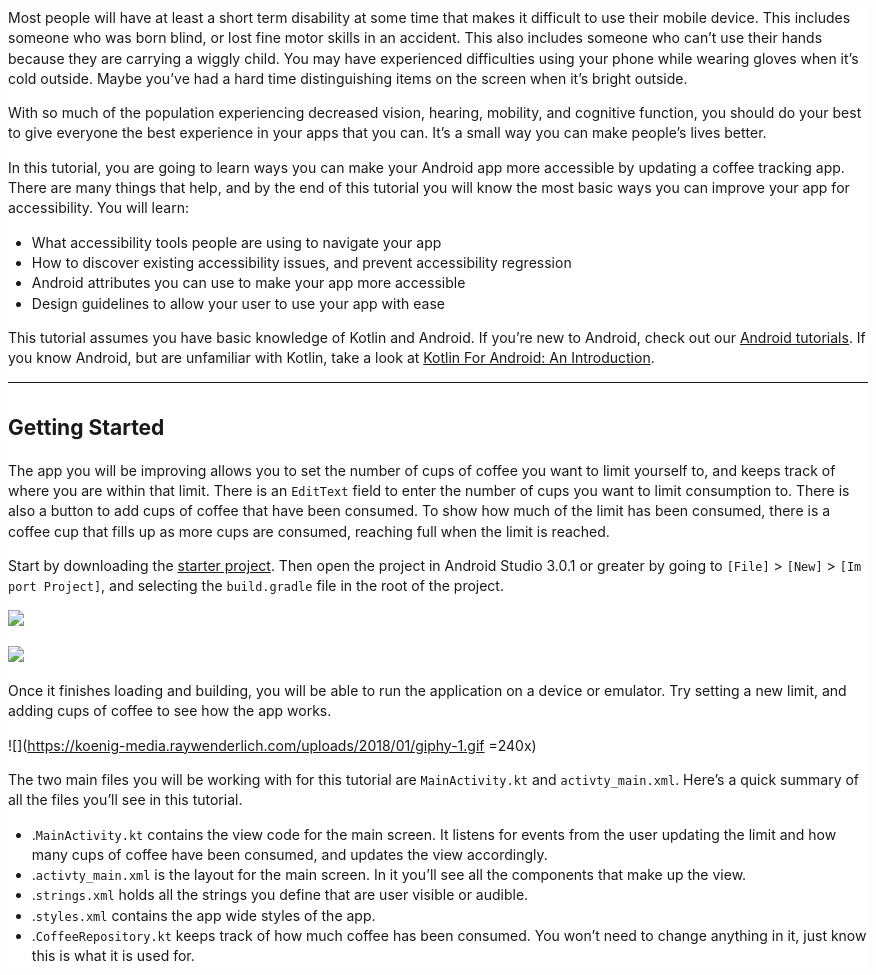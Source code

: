 Most people will have at least a short term disability at some time that makes it difficult to use their mobile device. This includes someone who was born blind, or lost fine motor skills in an accident. This also includes someone who can’t use their hands because they are carrying a wiggly child. You may have experienced difficulties using your phone while wearing gloves when it’s cold outside. Maybe you’ve had a hard time distinguishing items on the screen when it’s bright outside.

With so much of the population experiencing decreased vision, hearing, mobility, and cognitive function, you should do your best to give everyone the best experience in your apps that you can. It’s a small way you can make people’s lives better.

In this tutorial, you are going to learn ways you can make your Android app more accessible by updating a coffee tracking app. There are many things that help, and by the end of this tutorial you will know the most basic ways you can improve your app for accessibility. You will learn:

- What accessibility tools people are using to navigate your app
- How to discover existing accessibility issues, and prevent accessibility regression
- Android attributes you can use to make your app more accessible
- Design guidelines to allow your user to use your app with ease

This tutorial assumes you have basic knowledge of Kotlin and Android. If you’re new to Android, check out our [<FontIcon icon="fas fa-globe"/>Android tutorials](https://kodeco.com/android). If you know Android, but are unfamiliar with Kotlin, take a look at [Kotlin For Android: An Introduction](/kodeco.com/1144981-kotlin-for-android-an-introduction.md).

---

## Getting Started

The app you will be improving allows you to set the number of cups of coffee you want to limit yourself to, and keeps track of where you are within that limit. There is an `EditText` field to enter the number of cups you want to limit consumption to. There is also a button to add cups of coffee that have been consumed. To show how much of the limit has been consumed, there is a coffee cup that fills up as more cups are consumed, reaching full when the limit is reached.

Start by downloading the [<FontIcon icon="fas fa-file-zipper"/>starter project][download-material]. Then open the project in Android Studio 3.0.1 or greater by going to <FontIcon icon="iconfont icon-select"/>`[File]` > `[New]` > `[Import Project]`, and selecting the <FontIcon icon="iconfont icon-gradle"/>`build.gradle` file in the root of the project.

![](https://koenig-media.raywenderlich.com/uploads/2018/01/Screen-Shot-2018-01-05-at-3.46.13-PM-480x97.png)

![](https://koenig-media.raywenderlich.com/uploads/2018/01/Screen-Shot-2018-01-05-at-3.53.18-PM-322x320.png)

Once it finishes loading and building, you will be able to run the application on a device or emulator. Try setting a new limit, and adding cups of coffee to see how the app works.

![](https://koenig-media.raywenderlich.com/uploads/2018/01/giphy-1.gif =240x)

The two main files you will be working with for this tutorial are <FontIcon icon="iconfont icon-kotlin"/>`MainActivity.kt` and <FontIcon icon="iconfont icon-code"/>`activty_main.xml`. Here’s a quick summary of all the files you’ll see in this tutorial.

- .<FontIcon icon="iconfont icon-kotlin"/>`MainActivity.kt` contains the view code for the main screen. It listens for events from the user updating the limit and how many cups of coffee have been consumed, and updates the view accordingly.
- .<FontIcon icon="iconfont icon-code"/>`activty_main.xml` is the layout for the main screen. In it you’ll see all the components that make up the view.
- .<FontIcon icon="iconfont icon-code"/>`strings.xml` holds all the strings you define that are user visible or audible.
- .<FontIcon icon="iconfont icon-code"/>`styles.xml` contains the app wide styles of the app.
- .<FontIcon icon="iconfont icon-kotlin"/>`CoffeeRepository.kt` keeps track of how much coffee has been consumed. You won’t need to change anything in it, just know this is what it is used for.


[download-material]: https://koenig-media.raywenderlich.com/uploads/2018/01/CoffeeOverflow-1.0.zip
[download-material-final]: https://koenig-media.raywenderlich.com/uploads/2018/01/CoffeeOverflow-1.0-finished-1.zip